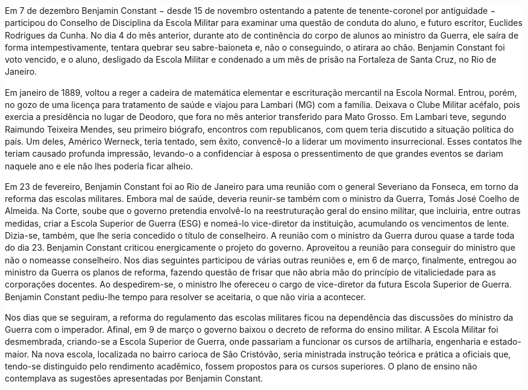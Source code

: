 Em 7 de dezembro Benjamin Constant − desde 15 de novembro ostentando a
patente de tenente-coronel por antiguidade − participou do Conselho de
Disciplina da Escola Militar para examinar uma questão de conduta do
aluno, e futuro escritor, Euclides Rodrigues da Cunha. No dia 4 do mês
anterior, durante ato de continência do corpo de alunos ao ministro da
Guerra, ele saíra de forma intempestivamente, tentara quebrar seu
sabre-baioneta e, não o conseguindo, o atirara ao chão. Benjamin
Constant foi voto vencido, e o aluno, desligado da Escola Militar e
condenado a um mês de prisão na Fortaleza de Santa Cruz, no Rio de
Janeiro.

Em janeiro de 1889, voltou a reger a cadeira de matemática elementar e
escrituração mercantil na Escola Normal. Entrou, porém, no gozo de uma
licença para tratamento de saúde e viajou para Lambari (MG) com a
família. Deixava o Clube Militar acéfalo, pois exercia a presidência no
lugar de Deodoro, que fora no mês anterior transferido para Mato Grosso.
Em Lambari teve, segundo Raimundo Teixeira Mendes, seu primeiro
biógrafo, encontros com republicanos, com quem teria discutido a
situação política do país. Um deles, Américo Werneck, teria tentado, sem
êxito, convencê-lo a liderar um movimento insurrecional. Esses contatos
lhe teriam causado profunda impressão, levando-o a confidenciar à esposa
o pressentimento de que grandes eventos se dariam naquele ano e ele não
lhes poderia ficar alheio.

Em 23 de fevereiro, Benjamin Constant foi ao Rio de Janeiro para uma
reunião com o general Severiano da Fonseca, em torno da reforma das
escolas militares. Embora mal de saúde, deveria reunir-se também com o
ministro da Guerra, Tomás José Coelho de Almeida. Na Corte, soube que o
governo pretendia envolvê-lo na reestruturação geral do ensino militar,
que incluiria, entre outras medidas, criar a Escola Superior de Guerra
(ESG) e nomeá-lo vice-diretor da instituição, acumulando os vencimentos
de lente. Dizia-se, também, que lhe seria concedido o título de
conselheiro. A reunião com o ministro da Guerra durou quase a tarde toda
do dia 23. Benjamin Constant criticou energicamente o projeto do
governo. Aproveitou a reunião para conseguir do ministro que não o
nomeasse conselheiro. Nos dias seguintes participou de várias outras
reuniões e, em 6 de março, finalmente, entregou ao ministro da Guerra os
planos de reforma, fazendo questão de frisar que não abria mão do
princípio de vitaliciedade para as corporações docentes. Ao
despedirem-se, o ministro lhe ofereceu o cargo de vice-diretor da futura
Escola Superior de Guerra. Benjamin Constant pediu-lhe tempo para
resolver se aceitaria, o que não viria a acontecer.

Nos dias que se seguiram, a reforma do regulamento das escolas militares
ficou na dependência das discussões do ministro da Guerra com o
imperador. Afinal, em 9 de março o governo baixou o decreto de reforma
do ensino militar. A Escola Militar foi desmembrada, criando-se a Escola
Superior de Guerra, onde passariam a funcionar os cursos de artilharia,
engenharia e estado-maior. Na nova escola, localizada no bairro carioca
de São Cristóvão, seria ministrada instrução teórica e prática a
oficiais que, tendo-se distinguido pelo rendimento acadêmico, fossem
propostos para os cursos superiores. O plano de ensino não contemplava
as sugestões apresentadas por Benjamin Constant.
